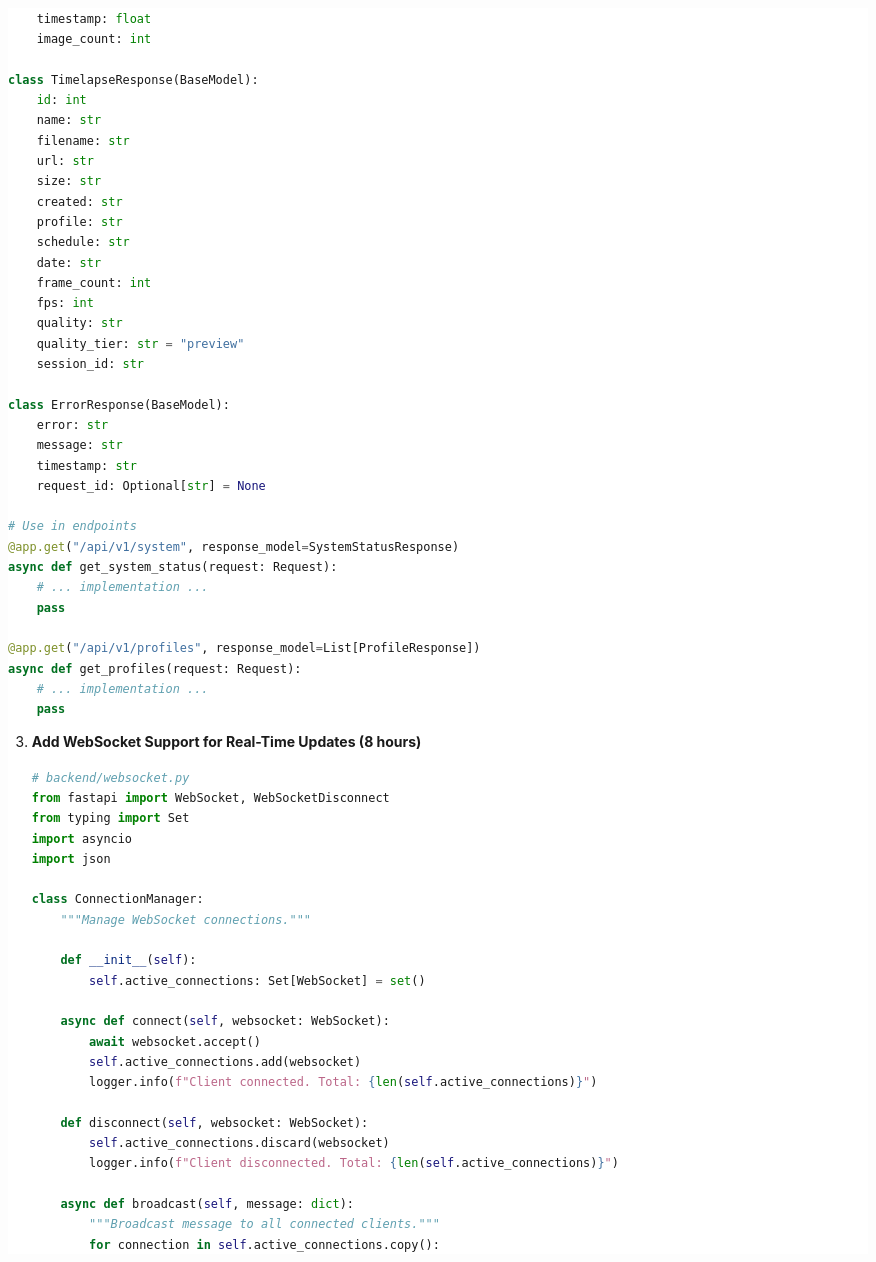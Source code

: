    ```python
       timestamp: float
       image_count: int

   class TimelapseResponse(BaseModel):
       id: int
       name: str
       filename: str
       url: str
       size: str
       created: str
       profile: str
       schedule: str
       date: str
       frame_count: int
       fps: int
       quality: str
       quality_tier: str = "preview"
       session_id: str

   class ErrorResponse(BaseModel):
       error: str
       message: str
       timestamp: str
       request_id: Optional[str] = None

   # Use in endpoints
   @app.get("/api/v1/system", response_model=SystemStatusResponse)
   async def get_system_status(request: Request):
       # ... implementation ...
       pass

   @app.get("/api/v1/profiles", response_model=List[ProfileResponse])
   async def get_profiles(request: Request):
       # ... implementation ...
       pass
   ```

3. **Add WebSocket Support for Real-Time Updates (8 hours)**

   ```python
   # backend/websocket.py
   from fastapi import WebSocket, WebSocketDisconnect
   from typing import Set
   import asyncio
   import json

   class ConnectionManager:
       """Manage WebSocket connections."""

       def __init__(self):
           self.active_connections: Set[WebSocket] = set()

       async def connect(self, websocket: WebSocket):
           await websocket.accept()
           self.active_connections.add(websocket)
           logger.info(f"Client connected. Total: {len(self.active_connections)}")

       def disconnect(self, websocket: WebSocket):
           self.active_connections.discard(websocket)
           logger.info(f"Client disconnected. Total: {len(self.active_connections)}")

       async def broadcast(self, message: dict):
           """Broadcast message to all connected clients."""
           for connection in self.active_connections.copy():
   ```